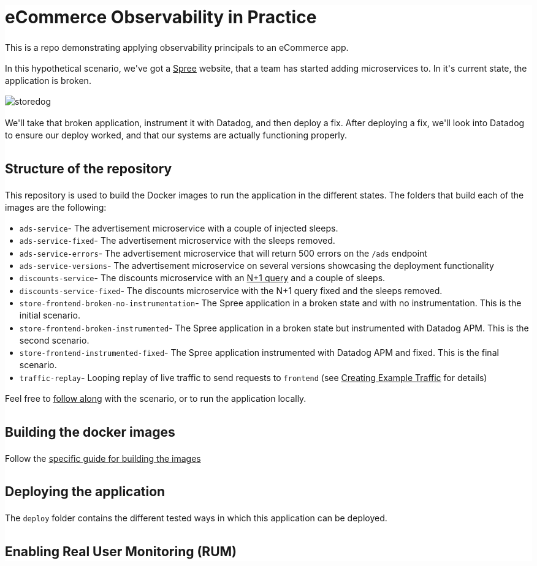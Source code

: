 
# eCommerce Observability in Practice

This is a repo demonstrating applying observability principals to an eCommerce app.

In this hypothetical scenario, we've got a [Spree](https://spreecommerce.org/) website, that a team has started adding microservices to. In it's current state, the application is broken.

![storedog](https://github.com/DataDog/ecommerce-workshop/raw/main/images/storedog.png)

We'll take that broken application, instrument it with Datadog, and then deploy a fix. After deploying a fix, we'll look into Datadog to ensure our deploy worked, and that our systems are actually functioning properly.

## Structure of the repository

This repository is used to build the Docker images to run the application in the different states. The folders that build each of the images are the following:

* `ads-service`- The advertisement microservice with a couple of injected sleeps.
* `ads-service-fixed`- The advertisement microservice with the sleeps removed.
* `ads-service-errors`- The advertisement microservice that will return 500 errors on the `/ads` endpoint
* `ads-service-versions`- The advertisement microservice on several versions showcasing the deployment functionality
* `discounts-service`- The discounts microservice with an [N+1 query](#finding-an-n1-query) and a couple of sleeps.
* `discounts-service-fixed`- The discounts microservice with the N+1 query fixed and the sleeps removed.
* `store-frontend-broken-no-instrumentation`- The Spree application in a broken state and with no instrumentation. This is the initial scenario.
* `store-frontend-broken-instrumented`- The Spree application in a broken state but instrumented with Datadog APM. This is the second scenario.
* `store-frontend-instrumented-fixed`- The Spree application instrumented with Datadog APM and fixed. This is the final scenario.
* `traffic-replay`- Looping replay of live traffic to send requests to `frontend` (see [Creating Example Traffic](#creating-example-traffic-to-your-site) for details)

Feel free to [follow along](https://www.katacoda.com/DataDog/scenarios/ecommerce-workshop) with the scenario, or to run the application locally.

## Building the docker images

Follow the [specific guide for building the images](./development.md#Building)

## Deploying the application

The `deploy` folder contains the different tested ways in which this application can be deployed.

## Enabling Real User Monitoring (RUM)

